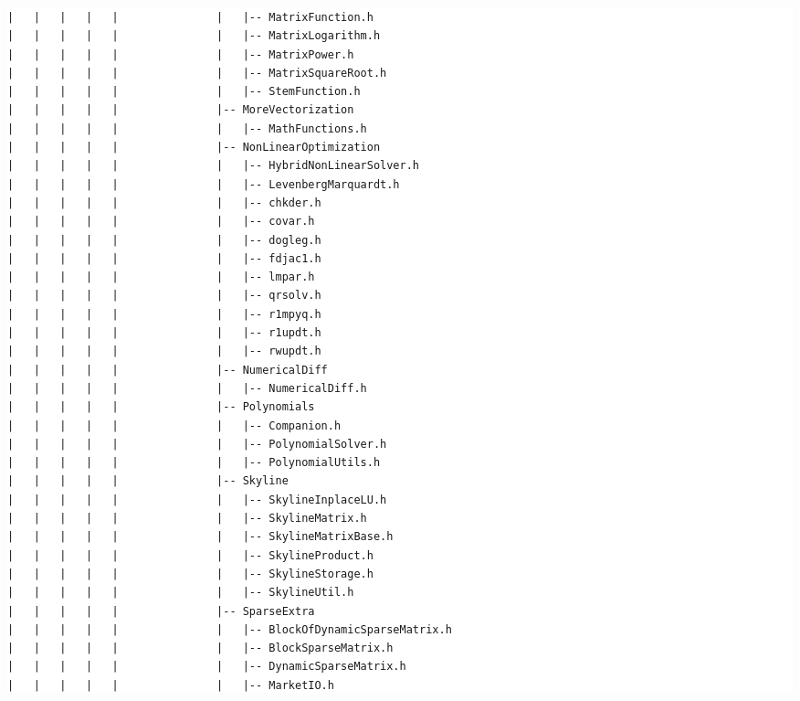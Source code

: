     |   |   |   |   |               |   |-- MatrixFunction.h
    |   |   |   |   |               |   |-- MatrixLogarithm.h
    |   |   |   |   |               |   |-- MatrixPower.h
    |   |   |   |   |               |   |-- MatrixSquareRoot.h
    |   |   |   |   |               |   |-- StemFunction.h
    |   |   |   |   |               |-- MoreVectorization
    |   |   |   |   |               |   |-- MathFunctions.h
    |   |   |   |   |               |-- NonLinearOptimization
    |   |   |   |   |               |   |-- HybridNonLinearSolver.h
    |   |   |   |   |               |   |-- LevenbergMarquardt.h
    |   |   |   |   |               |   |-- chkder.h
    |   |   |   |   |               |   |-- covar.h
    |   |   |   |   |               |   |-- dogleg.h
    |   |   |   |   |               |   |-- fdjac1.h
    |   |   |   |   |               |   |-- lmpar.h
    |   |   |   |   |               |   |-- qrsolv.h
    |   |   |   |   |               |   |-- r1mpyq.h
    |   |   |   |   |               |   |-- r1updt.h
    |   |   |   |   |               |   |-- rwupdt.h
    |   |   |   |   |               |-- NumericalDiff
    |   |   |   |   |               |   |-- NumericalDiff.h
    |   |   |   |   |               |-- Polynomials
    |   |   |   |   |               |   |-- Companion.h
    |   |   |   |   |               |   |-- PolynomialSolver.h
    |   |   |   |   |               |   |-- PolynomialUtils.h
    |   |   |   |   |               |-- Skyline
    |   |   |   |   |               |   |-- SkylineInplaceLU.h
    |   |   |   |   |               |   |-- SkylineMatrix.h
    |   |   |   |   |               |   |-- SkylineMatrixBase.h
    |   |   |   |   |               |   |-- SkylineProduct.h
    |   |   |   |   |               |   |-- SkylineStorage.h
    |   |   |   |   |               |   |-- SkylineUtil.h
    |   |   |   |   |               |-- SparseExtra
    |   |   |   |   |               |   |-- BlockOfDynamicSparseMatrix.h
    |   |   |   |   |               |   |-- BlockSparseMatrix.h
    |   |   |   |   |               |   |-- DynamicSparseMatrix.h
    |   |   |   |   |               |   |-- MarketIO.h
